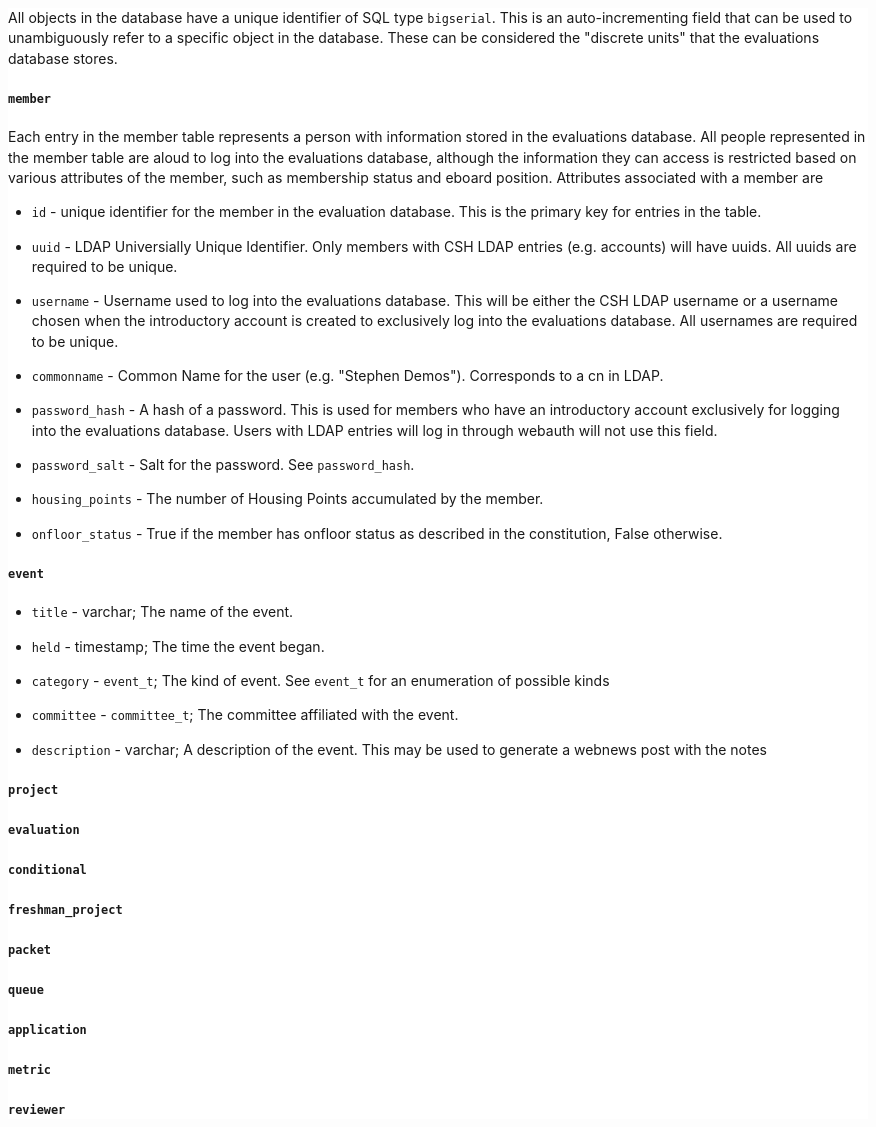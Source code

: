 All objects in the database have a unique identifier of SQL type `bigserial`.
This is an auto-incrementing field that can be used to unambiguously refer
to a specific object in the database. These can be considered the "discrete
units" that the evaluations database stores. 

#### `member`

Each entry in the member table represents a person with information stored
in the evaluations database. All people represented in the member table
are aloud to log into the evaluations database, although the information
they can access is restricted based on various attributes of the member,
such as membership status and eboard position. Attributes associated with
a member are

* `id`             - unique identifier for the member in the evaluation database.
                     This is the primary key for entries in the table.

* `uuid`           - LDAP Universially Unique Identifier. Only members
                     with CSH LDAP entries (e.g. accounts) will have uuids. All uuids
                     are required to be unique.

* `username`       - Username used to log into the evaluations database.
                     This will be either the CSH LDAP username or a username chosen
                     when the introductory account is created to exclusively log
                     into the evaluations database. All usernames are required to
                     be unique.

* `commonname`     - Common Name for the user (e.g. "Stephen Demos"). Corresponds
                     to a cn in LDAP.

* `password_hash`  - A hash of a password. This is used for members who have an
                     introductory account exclusively for logging into the
                     evaluations database. Users with LDAP entries will log in
                     through webauth will not use this field. 

* `password_salt`  - Salt for the password. See `password_hash`.

* `housing_points` - The number of Housing Points accumulated by the
                     member.

* `onfloor_status` - True if the member has onfloor status as described in the
                     constitution, False otherwise.

#### `event`

* `title` - varchar; The name of the event.

* `held` - timestamp; The time the event began.

* `category` - `event_t`; The kind of event. See `event_t` for an enumeration of
               possible kinds

* `committee` - `committee_t`; The committee affiliated with the event.

* `description` - varchar; A description of the event. This may be used to generate
                  a webnews post with the notes

#### `project`
#### `evaluation`
#### `conditional`
#### `freshman_project`
#### `packet`
#### `queue`
#### `application`
#### `metric`
#### `reviewer`